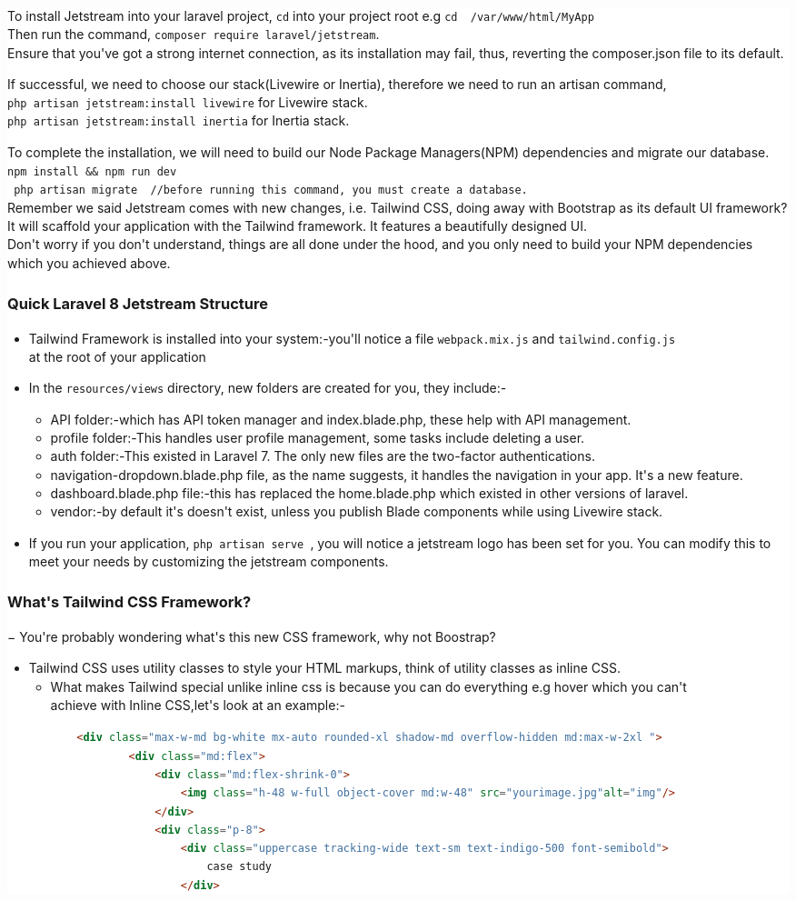 To install Jetstream into your laravel project, `cd`  into your project root e.g `cd  /var/www/html/MyApp`  
Then run the command, ```composer require laravel/jetstream```.      
Ensure that you've got a strong internet connection, as its installation may fail, thus, reverting the composer.json file to its default.   

If successful, we need to choose our stack(Livewire or Inertia), therefore we need to run an artisan command,  
```php artisan jetstream:install livewire``` for Livewire stack.   
```php artisan jetstream:install inertia``` for Inertia stack.

To complete the installation, we will need to build our Node Package Managers(NPM) dependencies and migrate our database.  
    ``` npm install && npm run dev ```   
    ``` 
    php artisan migrate 
    //before running this command, you must create a database. 
    ```  
Remember we said Jetstream comes with new changes, i.e. Tailwind CSS, doing away with Bootstrap as its default UI framework?  
It will scaffold your application with the Tailwind framework. It features a beautifully designed UI.  
Don't worry if you don't understand, things are all done under the hood, and you only need to build your NPM dependencies which you achieved above.

### Quick Laravel 8 Jetstream Structure
* Tailwind Framework is installed into your system:-you'll notice a file `webpack.mix.js` and `tailwind.config.js`   
  at the root of your application

* In the `resources/views` directory, new folders are created for you, they include:-
    * API folder:-which has API token manager and index.blade.php, these help with API management.
    * profile folder:-This handles user profile management, some tasks include deleting a user.
    * auth folder:-This existed in Laravel 7. The only new files are the two-factor authentications.
    * navigation-dropdown.blade.php file, as the name suggests, it handles the navigation in your app. It's a new feature.
    * dashboard.blade.php file:-this has replaced the home.blade.php which existed in other versions of laravel.
    * vendor:-by default it's doesn't exist, unless you publish Blade components while using Livewire stack.
* If you run your application, ```php artisan serve ```, you will notice a jetstream logo has been set for you. You can modify this to meet your needs by customizing the jetstream components.

### What's Tailwind CSS Framework?
&minus; You're probably wondering what's this new CSS framework, why not Boostrap?
* Tailwind CSS uses utility classes to style your HTML markups, think of utility classes as inline CSS.
    * What makes Tailwind special unlike inline css is because you can do everything e.g hover which you can't  
        achieve with Inline CSS,let's look at an example:-
        ```HTML 
            <div class="max-w-md bg-white mx-auto rounded-xl shadow-md overflow-hidden md:max-w-2xl ">
                    <div class="md:flex">
                        <div class="md:flex-shrink-0">
                            <img class="h-48 w-full object-cover md:w-48" src="yourimage.jpg"alt="img"/>
                        </div>
                        <div class="p-8">
                            <div class="uppercase tracking-wide text-sm text-indigo-500 font-semibold">
                                case study
                            </div>
```